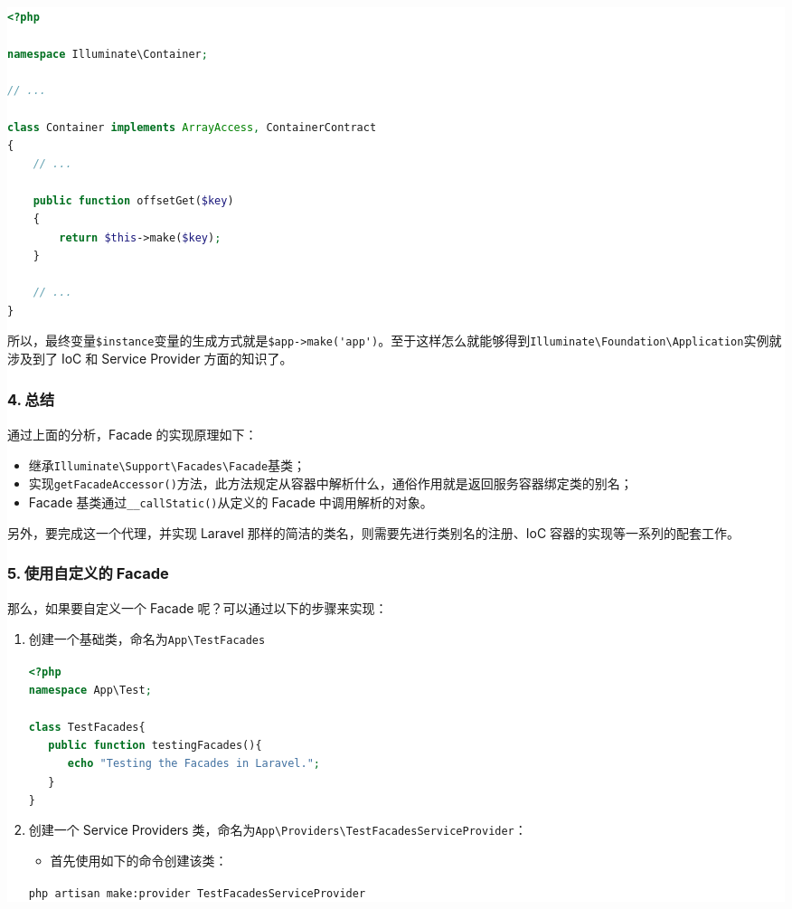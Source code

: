 ```php
<?php

namespace Illuminate\Container;

// ...

class Container implements ArrayAccess, ContainerContract
{
    // ...
    
    public function offsetGet($key)
    {
        return $this->make($key);
    }
    
    // ...
}
```

所以，最终变量`$instance`变量的生成方式就是`$app->make('app')`。至于这样怎么就能够得到`Illuminate\Foundation\Application`实例就涉及到了 IoC 和 Service Provider 方面的知识了。

### 4. 总结

通过上面的分析，Facade 的实现原理如下：

* 继承`Illuminate\Support\Facades\Facade`基类；
* 实现`getFacadeAccessor()`方法，此方法规定从容器中解析什么，通俗作用就是返回服务容器绑定类的别名；
* Facade 基类通过`__callStatic()`从定义的 Facade 中调用解析的对象。

另外，要完成这一个代理，并实现 Laravel 那样的简洁的类名，则需要先进行类别名的注册、IoC 容器的实现等一系列的配套工作。

### 5. 使用自定义的 Facade

那么，如果要自定义一个 Facade 呢？可以通过以下的步骤来实现：

1. 创建一个基础类，命名为`App\TestFacades`
    
    ```php
    <?php
    namespace App\Test;
    
    class TestFacades{
       public function testingFacades(){
          echo "Testing the Facades in Laravel.";
       }
    }
    ```

2. 创建一个 Service Providers 类，命名为`App\Providers\TestFacadesServiceProvider`：

    * 首先使用如下的命令创建该类：
    
    ```shell
    php artisan make:provider TestFacadesServiceProvider
    ```
    